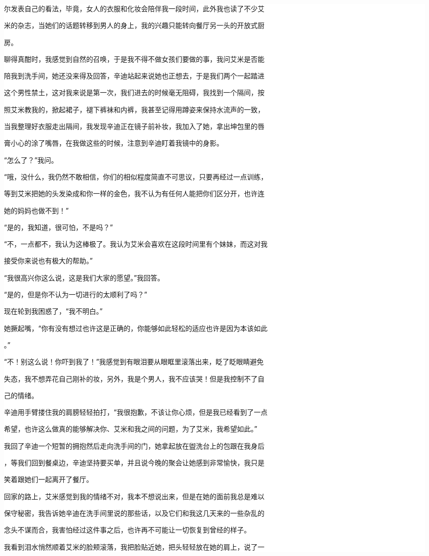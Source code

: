 尔发表自己的看法，毕竟，女人的衣服和化妆会陪伴我一段时间，此外我也读了不少艾

米的杂志，当她们的话题转移到男人的身上，我的兴趣只能转向餐厅另一头的开放式厨

房。

聊得真酣时，我感觉到自然的召唤，于是我不得不做女孩们要做的事，我问艾米是否能

陪我到洗手间，她还没来得及回答，辛迪站起来说她也正想去，于是我们两个一起踏进

这个男性禁土，这对我来说是第一次，我们进去的时候毫无阻碍，我找到一个隔间，按

照艾米教我的，掀起裙子，褪下裤袜和内裤，我甚至记得用蹲姿来保持水流声的一致，

当我整理好衣服走出隔间，我发现辛迪正在镜子前补妆，我加入了她，拿出坤包里的唇

膏小心的涂了嘴唇，在我做这些的时候，注意到辛迪盯着我镜中的身影。

“怎么了？”我问。

“哦，没什么，我仍然不敢相信，你们的相似程度简直不可思议，只要再经过一点训练，

等到艾米把她的头发染成和你一样的金色，我不认为有任何人能把你们区分开，也许连

她的妈妈也做不到！”

“是的，我知道，很可怕，不是吗？”

“不，一点都不，我认为这棒极了。我认为艾米会喜欢在这段时间里有个妹妹，而这对我

接受你来说也有极大的帮助。”

“我很高兴你这么说，这是我们大家的愿望。”我回答。

“是的，但是你不认为一切进行的太顺利了吗？”

现在轮到我困惑了，“我不明白。”

她撅起嘴，“你有没有想过也许这是正确的，你能够如此轻松的适应也许是因为本该如此

。”

“不！别这么说！你吓到我了！”我感觉到有眼泪要从眼眶里滚落出来，眨了眨眼睛避免

失态，我不想弄花自己刚补的妆，另外，我是个男人，我不应该哭！但是我控制不了自

己的情绪。

辛迪用手臂搂住我的肩膀轻轻拍打，“我很抱歉，不该让你心烦，但是我已经看到了一点

希望，也许这么做真的能够解决你、艾米和我之间的问题，为了艾米，我希望如此。”

我回了辛迪一个短暂的拥抱然后走向洗手间的门，她拿起放在盥洗台上的包跟在我身后

，等我们回到餐桌边，辛迪坚持要买单，并且说今晚的聚会让她感到非常愉快，我只是

笑着跟她们一起离开了餐厅。

回家的路上，艾米感觉到我的情绪不对，我本不想说出来，但是在她的面前我总是难以

保守秘密，我告诉她辛迪在洗手间里说的那些话，以及它们和我这几天来的一些杂乱的

念头不谋而合，我害怕经过这件事之后，也许再不可能让一切恢复到曾经的样子。

我看到泪水悄然顺着艾米的脸颊滚落，我把脸贴近她，把头轻轻放在她的肩上，说了一
